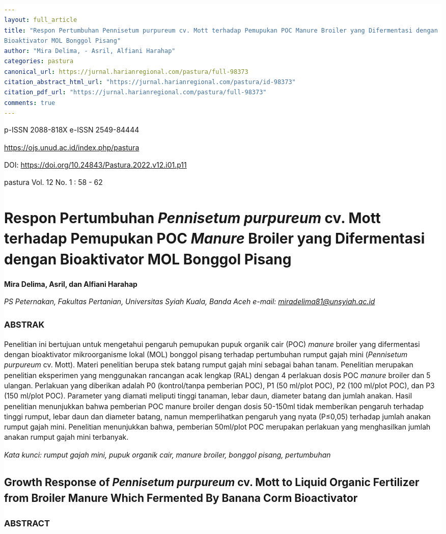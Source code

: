 ```yaml
---
layout: full_article
title: "Respon Pertumbuhan Pennisetum purpureum cv. Mott terhadap Pemupukan POC Manure Broiler yang Difermentasi dengan Bioaktivator MOL Bonggol Pisang"
author: "Mira Delima, - Asril, Alfiani Harahap"
categories: pastura
canonical_url: https://jurnal.harianregional.com/pastura/full-98373 
citation_abstract_html_url: "https://jurnal.harianregional.com/pastura/id-98373"
citation_pdf_url: "https://jurnal.harianregional.com/pastura/full-98373"  
comments: true
---
```


<p><span class="font7">p-ISSN 2088-818X e-ISSN 2549-84444</span></p>
<p><a href="https://ojs.unud.ac.id/index.php/pastura"><span class="font7">https://ojs.unud.ac.id/index.php/pastura</span></a></p>
<p><span class="font7">DOI: </span><a href="https://doi.org/10.24843/Pastura.2022.v12.i01.p11"><span class="font7">https://doi.org/10.24843/Pastura.2022.v12.i01.p11</span></a></p>
<p><span class="font6">pastura </span><span class="font7">Vol. 12 No. 1 : 58 - 62</span></p><a name="caption1"></a>
<h1><a name="bookmark0"></a><span class="font5" style="font-weight:bold;"><a name="bookmark1"></a>Respon Pertumbuhan </span><span class="font5" style="font-weight:bold;font-style:italic;">Pennisetum purpureum</span><span class="font5" style="font-weight:bold;"> cv. Mott terhadap Pemupukan POC </span><span class="font5" style="font-weight:bold;font-style:italic;">Manure</span><span class="font5" style="font-weight:bold;"> Broiler yang Difermentasi dengan Bioaktivator MOL Bonggol Pisang</span></h1>
<p><span class="font3" style="font-weight:bold;">Mira Delima, Asril, dan Alfiani Harahap</span></p>
<p><span class="font1" style="font-style:italic;">PS Peternakan, Fakultas Pertanian, Universitas Syiah Kuala, Banda Aceh e-mail: </span><a href="mailto:miradelima81@unsyiah.ac.id"><span class="font1" style="font-style:italic;">miradelima81@unsyiah.ac.id</span></a></p>
<h3><a name="bookmark2"></a><span class="font11" style="font-weight:bold;"><a name="bookmark3"></a>ABSTRAK</span></h3>
<p><span class="font11">Penelitian ini bertujuan untuk mengetahui pengaruh pemupukan pupuk organik cair (POC) </span><span class="font11" style="font-style:italic;">manure </span><span class="font11">broiler yang difermentasi dengan bioaktivator mikroorganisme lokal (MOL) bonggol pisang terhadap pertumbuhan rumput gajah mini (</span><span class="font11" style="font-style:italic;">Pennisetum purpureum</span><span class="font11"> cv. Mott). Materi penelitian berupa stek batang rumput gajah mini sebagai bahan tanam. Penelitian merupakan penelitian eksperimen yang menggunakan rancangan acak lengkap (RAL) dengan 4 perlakuan dosis POC </span><span class="font11" style="font-style:italic;">manure</span><span class="font11"> broiler dan 5 ulangan. Perlakuan yang diberikan adalah P0 (kontrol/tanpa pemberian POC), P1 (50 ml/plot POC), P2 (100 ml/plot POC), dan P3 (150 ml/plot POC). Parameter yang diamati meliputi tinggi tanaman, lebar daun, diameter batang dan jumlah anakan. Hasil penelitian menunjukkan bahwa pemberian POC manure broiler dengan dosis 50-150ml tidak memberikan pengaruh terhadap tinggi rumput, lebar daun dan diameter batang, namun memperlihatkan pengaruh yang nyata (P≤0,05) terhadap jumlah anakan rumput gajah mini. Penelitian menunjukkan bahwa, pemberian 50ml/plot POC merupakan perlakuan yang menghasilkan jumlah anakan rumput gajah mini terbanyak.</span></p>
<p><span class="font11" style="font-style:italic;">Kata kunci: rumput gajah mini, pupuk organik cair, manure broiler, bonggol pisang, pertumbuhan</span></p>
<h2><a name="bookmark4"></a><span class="font4" style="font-weight:bold;"><a name="bookmark5"></a>Growth Response of </span><span class="font4" style="font-weight:bold;font-style:italic;">Pennisetum purpureum</span><span class="font4" style="font-weight:bold;"> cv. Mott to Liquid Organic Fertilizer from Broiler Manure Which Fermented By Banana Corm Bioactivator</span></h2>
<h3><a name="bookmark6"></a><span class="font11" style="font-weight:bold;"><a name="bookmark7"></a>ABSTRACT</span></h3>
